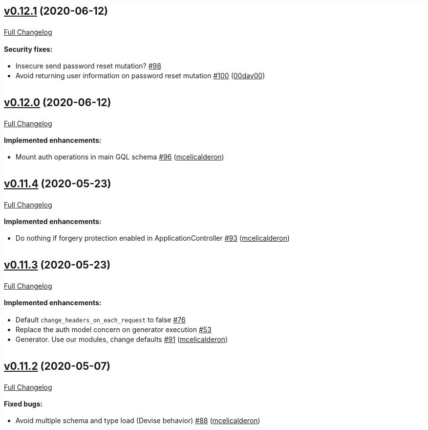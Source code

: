 ## [v0.12.1](https://github.com/graphql-devise/graphql_devise/tree/v0.12.1) (2020-06-12)

[Full Changelog](https://github.com/graphql-devise/graphql_devise/compare/v0.12.0...v0.12.1)

**Security fixes:**

- Insecure send password reset mutation? [\#98](https://github.com/graphql-devise/graphql_devise/issues/98)
- Avoid returning user information on password reset mutation [\#100](https://github.com/graphql-devise/graphql_devise/pull/100) ([00dav00](https://github.com/00dav00))

## [v0.12.0](https://github.com/graphql-devise/graphql_devise/tree/v0.12.0) (2020-06-12)

[Full Changelog](https://github.com/graphql-devise/graphql_devise/compare/v0.11.4...v0.12.0)

**Implemented enhancements:**

- Mount auth operations in main GQL schema [\#96](https://github.com/graphql-devise/graphql_devise/pull/96) ([mcelicalderon](https://github.com/mcelicalderon))

## [v0.11.4](https://github.com/graphql-devise/graphql_devise/tree/v0.11.4) (2020-05-23)

[Full Changelog](https://github.com/graphql-devise/graphql_devise/compare/v0.11.3...v0.11.4)

**Implemented enhancements:**

- Do nothing if forgery protection enabled in ApplicationController [\#93](https://github.com/graphql-devise/graphql_devise/pull/93) ([mcelicalderon](https://github.com/mcelicalderon))

## [v0.11.3](https://github.com/graphql-devise/graphql_devise/tree/v0.11.3) (2020-05-23)

[Full Changelog](https://github.com/graphql-devise/graphql_devise/compare/v0.11.2...v0.11.3)

**Implemented enhancements:**

- Default `change_headers_on_each_request` to false [\#76](https://github.com/graphql-devise/graphql_devise/issues/76)
- Replace the auth model concern on generator execution [\#53](https://github.com/graphql-devise/graphql_devise/issues/53)
- Generator. Use our modules, change defaults [\#91](https://github.com/graphql-devise/graphql_devise/pull/91) ([mcelicalderon](https://github.com/mcelicalderon))

## [v0.11.2](https://github.com/graphql-devise/graphql_devise/tree/v0.11.2) (2020-05-07)

[Full Changelog](https://github.com/graphql-devise/graphql_devise/compare/v0.11.1...v0.11.2)

**Fixed bugs:**

- Avoid multiple schema and type load \(Devise behavior\) [\#88](https://github.com/graphql-devise/graphql_devise/pull/88) ([mcelicalderon](https://github.com/mcelicalderon))
